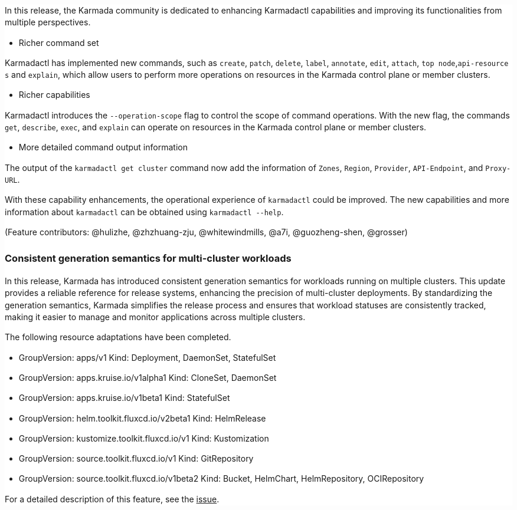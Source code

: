 In this release, the Karmada community is dedicated to enhancing Karmadactl capabilities and improving its functionalities from multiple perspectives.

- Richer command set

Karmadactl has implemented new commands, such as `create`, `patch`, `delete`, `label`, `annotate`, `edit`, `attach`, `top node`,`api-resources` and `explain`, which allow users to perform more operations on resources in the Karmada control plane or member clusters.

- Richer capabilities

Karmadactl introduces the `--operation-scope` flag to control the scope of command operations. With the new flag, the commands `get`, `describe`, `exec`, and `explain` can operate on resources in the Karmada control plane or member clusters.

- More detailed command output information

The output of the `karmadactl get cluster` command now add the information of `Zones`, `Region`, `Provider`, `API-Endpoint`, and `Proxy-URL`.

With these capability enhancements, the operational experience of `karmadactl` could be improved. The new capabilities and more information about `karmadactl` can be obtained using `karmadactl --help`.

(Feature contributors: @hulizhe, @zhzhuang-zju, @whitewindmills, @a7i, @guozheng-shen, @grosser)

### Consistent generation semantics for multi-cluster workloads

In this release, Karmada has introduced consistent generation semantics for workloads running on multiple clusters. This update provides a reliable reference for release systems, enhancing the precision of multi-cluster deployments. By standardizing the generation semantics, Karmada simplifies the release process and ensures that workload statuses are consistently tracked, making it easier to manage and monitor applications across multiple clusters.

The following resource adaptations have been completed.

- GroupVersion: apps/v1
Kind: Deployment, DaemonSet, StatefulSet

- GroupVersion: apps.kruise.io/v1alpha1
Kind: CloneSet, DaemonSet

- GroupVersion: apps.kruise.io/v1beta1
Kind: StatefulSet

- GroupVersion: helm.toolkit.fluxcd.io/v2beta1
Kind: HelmRelease

- GroupVersion: kustomize.toolkit.fluxcd.io/v1
Kind: Kustomization

- GroupVersion: source.toolkit.fluxcd.io/v1
Kind: GitRepository

- GroupVersion: source.toolkit.fluxcd.io/v1beta2
Kind: Bucket, HelmChart, HelmRepository, OCIRepository

For a detailed description of this feature, see the [issue](https://github.com/karmada-io/karmada/issues/4870).
